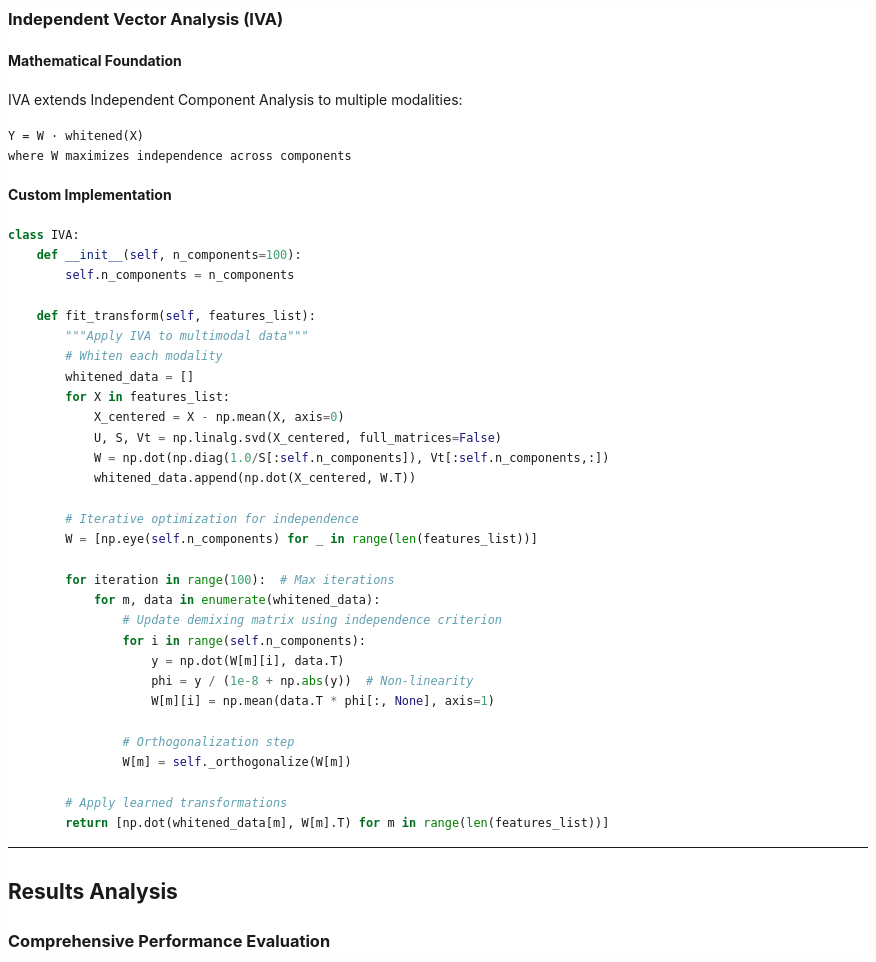 ```python
```

### Independent Vector Analysis (IVA)

#### Mathematical Foundation
IVA extends Independent Component Analysis to multiple modalities:

```
Y = W · whitened(X)
where W maximizes independence across components
```

#### Custom Implementation
```python
class IVA:
    def __init__(self, n_components=100):
        self.n_components = n_components
        
    def fit_transform(self, features_list):
        """Apply IVA to multimodal data"""
        # Whiten each modality
        whitened_data = []
        for X in features_list:
            X_centered = X - np.mean(X, axis=0)
            U, S, Vt = np.linalg.svd(X_centered, full_matrices=False)
            W = np.dot(np.diag(1.0/S[:self.n_components]), Vt[:self.n_components,:])
            whitened_data.append(np.dot(X_centered, W.T))
        
        # Iterative optimization for independence
        W = [np.eye(self.n_components) for _ in range(len(features_list))]
        
        for iteration in range(100):  # Max iterations
            for m, data in enumerate(whitened_data):
                # Update demixing matrix using independence criterion
                for i in range(self.n_components):
                    y = np.dot(W[m][i], data.T)
                    phi = y / (1e-8 + np.abs(y))  # Non-linearity
                    W[m][i] = np.mean(data.T * phi[:, None], axis=1)
                
                # Orthogonalization step
                W[m] = self._orthogonalize(W[m])
        
        # Apply learned transformations
        return [np.dot(whitened_data[m], W[m].T) for m in range(len(features_list))]
```

---

## Results Analysis

### Comprehensive Performance Evaluation
